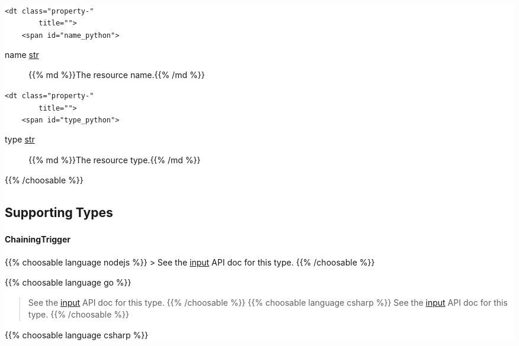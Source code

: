     <dt class="property-"
            title="">
        <span id="name_python">
<a href="#name_python" style="color: inherit; text-decoration: inherit;">name</a>
</span> 
        <span class="property-indicator"></span>
        <span class="property-type"><a href="https://docs.python.org/3/library/stdtypes.html">str</a></span>
    </dt>
    <dd>{{% md %}}The resource name.{{% /md %}}</dd>

    <dt class="property-"
            title="">
        <span id="type_python">
<a href="#type_python" style="color: inherit; text-decoration: inherit;">type</a>
</span> 
        <span class="property-indicator"></span>
        <span class="property-type"><a href="https://docs.python.org/3/library/stdtypes.html">str</a></span>
    </dt>
    <dd>{{% md %}}The resource type.{{% /md %}}</dd>

</dl>
{{% /choosable %}}











## Supporting Types


<h4 id="chainingtrigger">Chaining<wbr>Trigger</h4>
{{% choosable language nodejs %}}
> See the <a href="/docs/reference/pkg/nodejs/pulumi/azure-nextgen/types/input/#ChainingTrigger">input</a>   API doc for this type.
{{% /choosable %}}

{{% choosable language go %}}
> See the <a href="https://pkg.go.dev/github.com/pulumi/pulumi-azure-nextgen/sdk/go/azure-nextgen/datafactory?tab=doc#ChainingTriggerArgs">input</a>   API doc for this type.
{{% /choosable %}}
{{% choosable language csharp %}}
> See the <a href="/docs/reference/pkg/dotnet/Pulumi.AzureNextGen/Pulumi.AzureNextGen.Datafactory.Inputs.ChainingTriggerArgs.html">input</a>   API doc for this type.
{{% /choosable %}}




{{% choosable language csharp %}}
<dl class="resources-properties">
